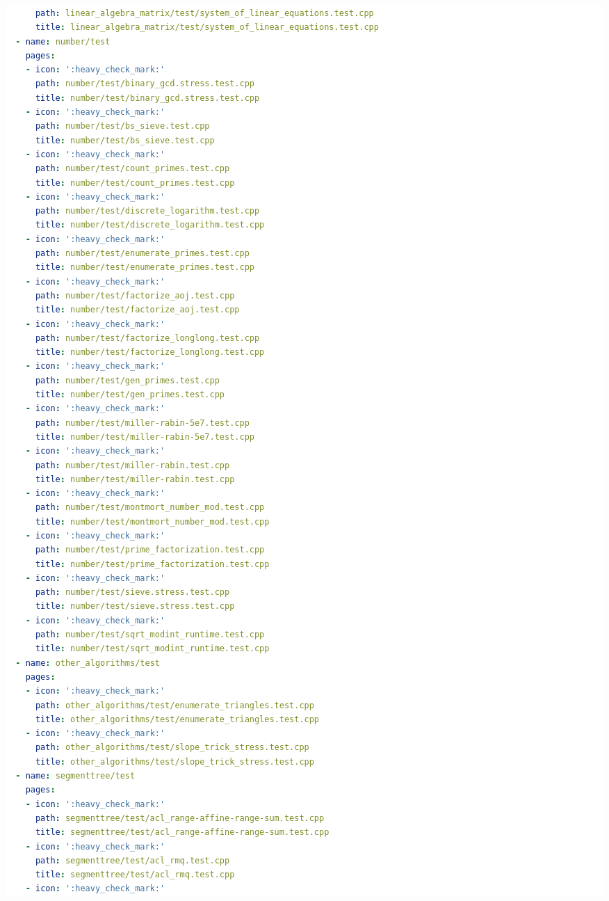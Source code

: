 ```yaml
      path: linear_algebra_matrix/test/system_of_linear_equations.test.cpp
      title: linear_algebra_matrix/test/system_of_linear_equations.test.cpp
  - name: number/test
    pages:
    - icon: ':heavy_check_mark:'
      path: number/test/binary_gcd.stress.test.cpp
      title: number/test/binary_gcd.stress.test.cpp
    - icon: ':heavy_check_mark:'
      path: number/test/bs_sieve.test.cpp
      title: number/test/bs_sieve.test.cpp
    - icon: ':heavy_check_mark:'
      path: number/test/count_primes.test.cpp
      title: number/test/count_primes.test.cpp
    - icon: ':heavy_check_mark:'
      path: number/test/discrete_logarithm.test.cpp
      title: number/test/discrete_logarithm.test.cpp
    - icon: ':heavy_check_mark:'
      path: number/test/enumerate_primes.test.cpp
      title: number/test/enumerate_primes.test.cpp
    - icon: ':heavy_check_mark:'
      path: number/test/factorize_aoj.test.cpp
      title: number/test/factorize_aoj.test.cpp
    - icon: ':heavy_check_mark:'
      path: number/test/factorize_longlong.test.cpp
      title: number/test/factorize_longlong.test.cpp
    - icon: ':heavy_check_mark:'
      path: number/test/gen_primes.test.cpp
      title: number/test/gen_primes.test.cpp
    - icon: ':heavy_check_mark:'
      path: number/test/miller-rabin-5e7.test.cpp
      title: number/test/miller-rabin-5e7.test.cpp
    - icon: ':heavy_check_mark:'
      path: number/test/miller-rabin.test.cpp
      title: number/test/miller-rabin.test.cpp
    - icon: ':heavy_check_mark:'
      path: number/test/montmort_number_mod.test.cpp
      title: number/test/montmort_number_mod.test.cpp
    - icon: ':heavy_check_mark:'
      path: number/test/prime_factorization.test.cpp
      title: number/test/prime_factorization.test.cpp
    - icon: ':heavy_check_mark:'
      path: number/test/sieve.stress.test.cpp
      title: number/test/sieve.stress.test.cpp
    - icon: ':heavy_check_mark:'
      path: number/test/sqrt_modint_runtime.test.cpp
      title: number/test/sqrt_modint_runtime.test.cpp
  - name: other_algorithms/test
    pages:
    - icon: ':heavy_check_mark:'
      path: other_algorithms/test/enumerate_triangles.test.cpp
      title: other_algorithms/test/enumerate_triangles.test.cpp
    - icon: ':heavy_check_mark:'
      path: other_algorithms/test/slope_trick_stress.test.cpp
      title: other_algorithms/test/slope_trick_stress.test.cpp
  - name: segmenttree/test
    pages:
    - icon: ':heavy_check_mark:'
      path: segmenttree/test/acl_range-affine-range-sum.test.cpp
      title: segmenttree/test/acl_range-affine-range-sum.test.cpp
    - icon: ':heavy_check_mark:'
      path: segmenttree/test/acl_rmq.test.cpp
      title: segmenttree/test/acl_rmq.test.cpp
    - icon: ':heavy_check_mark:'
```